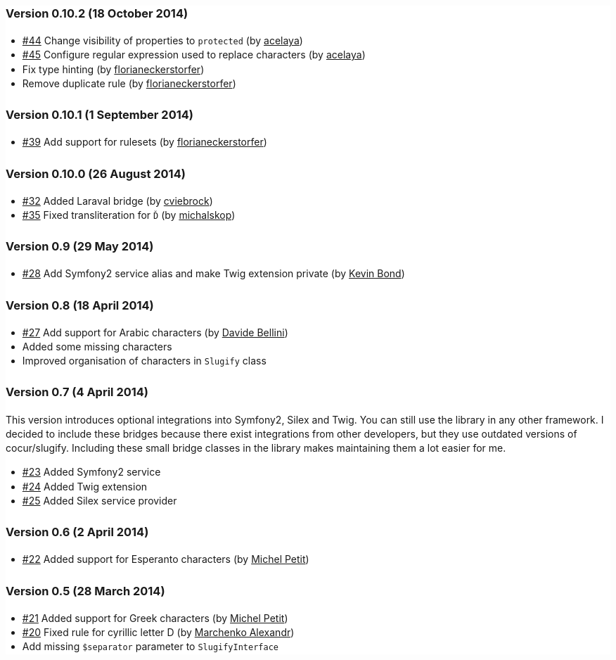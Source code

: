 ### Version 0.10.2 (18 October 2014)

-   [#44](https://github.com/cocur/slugify/pull/44) Change visibility of properties to `protected` (by [acelaya](https://github.com/acelaya))
-   [#45](https://github.com/cocur/slugify/pull/45) Configure regular expression used to replace characters (by [acelaya](https://github.com/acelaya))
-   Fix type hinting (by [florianeckerstorfer](https://github.com/florianeckerstorfer))
-   Remove duplicate rule (by [florianeckerstorfer](https://github.com/florianeckerstorfer))

### Version 0.10.1 (1 September 2014)

-   [#39](https://github.com/cocur/slugify/pull/39) Add support for rulesets (by [florianeckerstorfer](https://github.com/florianeckerstorfer))

### Version 0.10.0 (26 August 2014)

-   [#32](https://github.com/cocur/slugify/pull/32) Added Laraval bridge (by [cviebrock](https://github.com/cviebrock))
-   [#35](https://github.com/cocur/slugify/pull/35) Fixed transliteration for `Ď` (by [michalskop](https://github.com/michalskop))

### Version 0.9 (29 May 2014)

-   [#28](https://github.com/cocur/slugify/pull/28) Add Symfony2 service alias and make Twig extension private (by [Kevin Bond](https://github.com/kbond))

### Version 0.8 (18 April 2014)

-   [#27](https://github.com/cocur/slugify/pull/27) Add support for Arabic characters (by [Davide Bellini](https://github.com/billmn))
-   Added some missing characters
-   Improved organisation of characters in `Slugify` class

### Version 0.7 (4 April 2014)

This version introduces optional integrations into Symfony2, Silex and Twig. You can still use the library in any other framework. I decided to include these bridges because there exist integrations from other developers, but they use outdated versions of cocur/slugify. Including these small bridge classes in the library makes maintaining them a lot easier for me.

-   [#23](https://github.com/cocur/slugify/pull/23) Added Symfony2 service
-   [#24](https://github.com/cocur/slugify/pull/24) Added Twig extension
-   [#25](https://github.com/cocur/slugify/pull/25) Added Silex service provider

### Version 0.6 (2 April 2014)

-   [#22](https://github.com/cocur/slugify/pull/22) Added support for Esperanto characters (by [Michel Petit](https://github.com/malenkiki))

### Version 0.5 (28 March 2014)

-   [#21](https://github.com/cocur/slugify/pull/21) Added support for Greek characters (by [Michel Petit](https://github.com/malenkiki))
-   [#20](https://github.com/cocur/slugify/pull/20) Fixed rule for cyrillic letter D (by [Marchenko Alexandr](https://github.com/cocur/slugify/pull/20))
-   Add missing `$separator` parameter to `SlugifyInterface`

